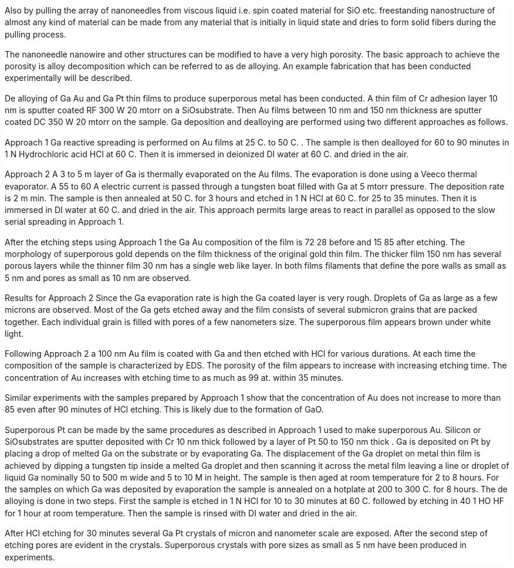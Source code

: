 Also by pulling the array of nanoneedles from viscous liquid i.e. spin coated material for SiO etc. freestanding nanostructure of almost any kind of material can be made from any material that is initially in liquid state and dries to form solid fibers during the pulling process.

The nanoneedle nanowire and other structures can be modified to have a very high porosity. The basic approach to achieve the porosity is alloy decomposition which can be referred to as de alloying. An example fabrication that has been conducted experimentally will be described.

De alloying of Ga Au and Ga Pt thin films to produce superporous metal has been conducted. A thin film of Cr adhesion layer 10 nm is sputter coated RF 300 W 20 mtorr on a SiOsubstrate. Then Au films between 10 nm and 150 nm thickness are sputter coated DC 350 W 20 mtorr on the sample. Ga deposition and dealloying are performed using two different approaches as follows.

Approach 1 Ga reactive spreading is performed on Au films at 25 C. to 50 C. . The sample is then dealloyed for 60 to 90 minutes in 1 N Hydrochloric acid HCl at 60 C. Then it is immersed in deionized DI water at 60 C. and dried in the air.

Approach 2 A 3 to 5 m layer of Ga is thermally evaporated on the Au films. The evaporation is done using a Veeco thermal evaporator. A 55 to 60 A electric current is passed through a tungsten boat filled with Ga at 5 mtorr pressure. The deposition rate is 2 m min. The sample is then annealed at 50 C. for 3 hours and etched in 1 N HCl at 60 C. for 25 to 35 minutes. Then it is immersed in DI water at 60 C. and dried in the air. This approach permits large areas to react in parallel as opposed to the slow serial spreading in Approach 1.

After the etching steps using Approach 1 the Ga Au composition of the film is 72 28 before and 15 85 after etching. The morphology of superporous gold depends on the film thickness of the original gold thin film. The thicker film 150 nm has several porous layers while the thinner film 30 nm has a single web like layer. In both films filaments that define the pore walls as small as 5 nm and pores as small as 10 nm are observed.

Results for Approach 2 Since the Ga evaporation rate is high the Ga coated layer is very rough. Droplets of Ga as large as a few microns are observed. Most of the Ga gets etched away and the film consists of several submicron grains that are packed together. Each individual grain is filled with pores of a few nanometers size. The superporous film appears brown under white light.

Following Approach 2 a 100 nm Au film is coated with Ga and then etched with HCl for various durations. At each time the composition of the sample is characterized by EDS. The porosity of the film appears to increase with increasing etching time. The concentration of Au increases with etching time to as much as 99 at. within 35 minutes.

Similar experiments with the samples prepared by Approach 1 show that the concentration of Au does not increase to more than 85 even after 90 minutes of HCl etching. This is likely due to the formation of GaO.

Superporous Pt can be made by the same procedures as described in Approach 1 used to make superporous Au. Silicon or SiOsubstrates are sputter deposited with Cr 10 nm thick followed by a layer of Pt 50 to 150 nm thick . Ga is deposited on Pt by placing a drop of melted Ga on the substrate or by evaporating Ga. The displacement of the Ga droplet on metal thin film is achieved by dipping a tungsten tip inside a melted Ga droplet and then scanning it across the metal film leaving a line or droplet of liquid Ga nominally 50 to 500 m wide and 5 to 10 M in height. The sample is then aged at room temperature for 2 to 8 hours. For the samples on which Ga was deposited by evaporation the sample is annealed on a hotplate at 200 to 300 C. for 8 hours. The de alloying is done in two steps. First the sample is etched in 1 N HCl for 10 to 30 minutes at 60 C. followed by etching in 40 1 HO HF for 1 hour at room temperature. Then the sample is rinsed with DI water and dried in the air.

After HCl etching for 30 minutes several Ga Pt crystals of micron and nanometer scale are exposed. After the second step of etching pores are evident in the crystals. Superporous crystals with pore sizes as small as 5 nm have been produced in experiments.
